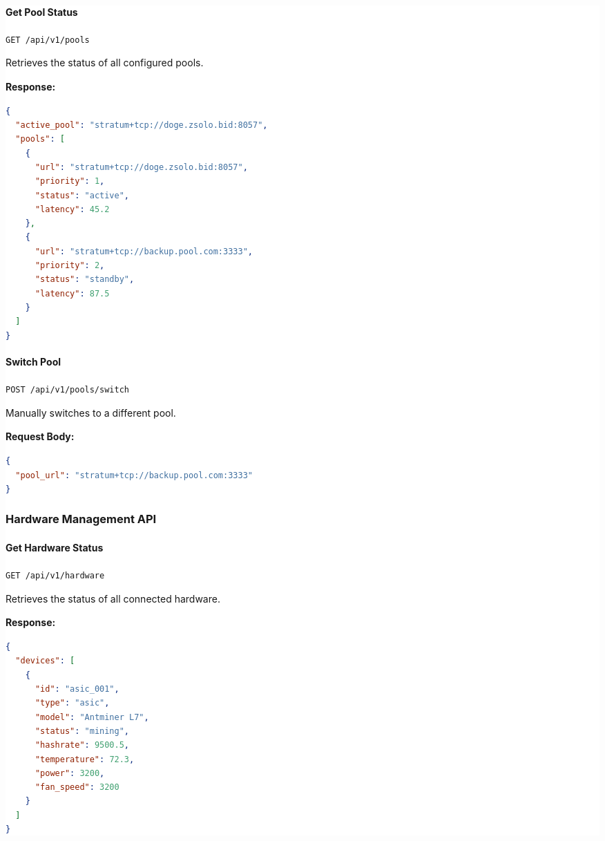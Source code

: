 #### Get Pool Status
```
GET /api/v1/pools
```
Retrieves the status of all configured pools.

**Response:**
```json
{
  "active_pool": "stratum+tcp://doge.zsolo.bid:8057",
  "pools": [
    {
      "url": "stratum+tcp://doge.zsolo.bid:8057",
      "priority": 1,
      "status": "active",
      "latency": 45.2
    },
    {
      "url": "stratum+tcp://backup.pool.com:3333",
      "priority": 2,
      "status": "standby",
      "latency": 87.5
    }
  ]
}
```

#### Switch Pool
```
POST /api/v1/pools/switch
```
Manually switches to a different pool.

**Request Body:**
```json
{
  "pool_url": "stratum+tcp://backup.pool.com:3333"
}
```

### Hardware Management API

#### Get Hardware Status
```
GET /api/v1/hardware
```
Retrieves the status of all connected hardware.

**Response:**
```json
{
  "devices": [
    {
      "id": "asic_001",
      "type": "asic",
      "model": "Antminer L7",
      "status": "mining",
      "hashrate": 9500.5,
      "temperature": 72.3,
      "power": 3200,
      "fan_speed": 3200
    }
  ]
}
```
